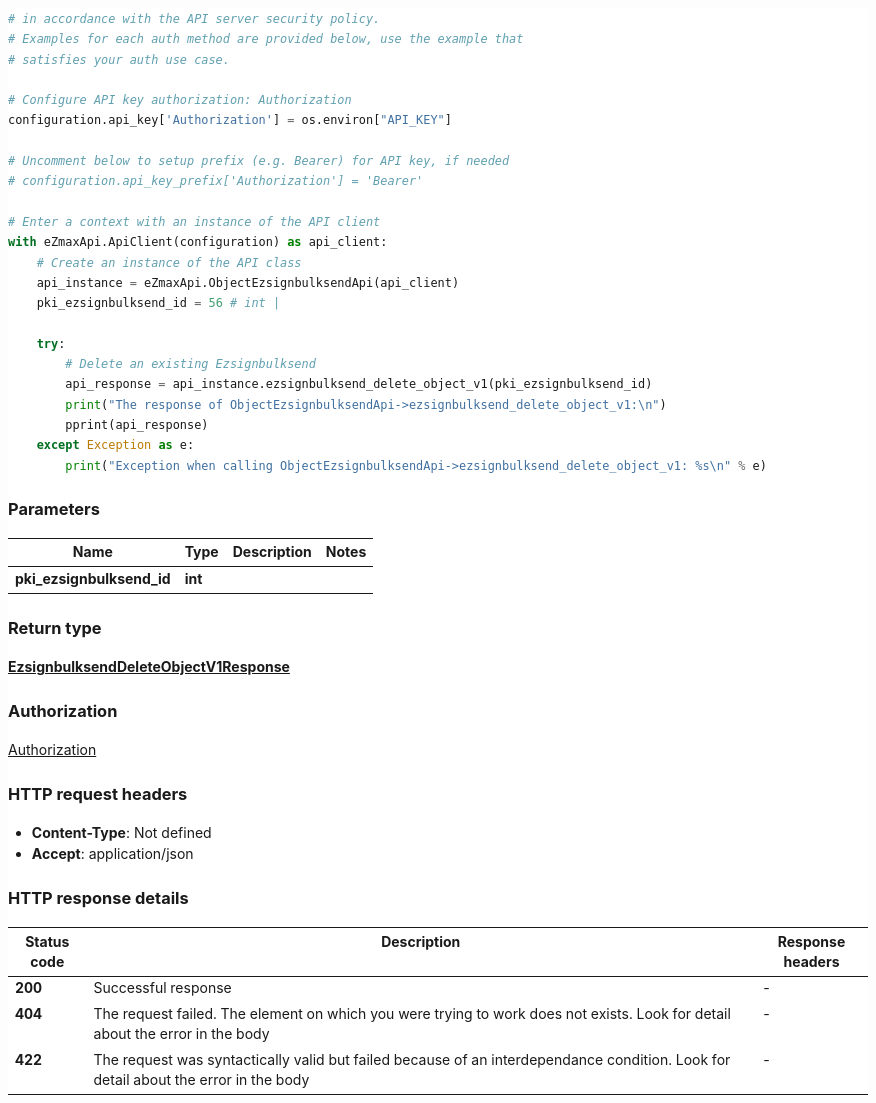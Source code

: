 ```python
# in accordance with the API server security policy.
# Examples for each auth method are provided below, use the example that
# satisfies your auth use case.

# Configure API key authorization: Authorization
configuration.api_key['Authorization'] = os.environ["API_KEY"]

# Uncomment below to setup prefix (e.g. Bearer) for API key, if needed
# configuration.api_key_prefix['Authorization'] = 'Bearer'

# Enter a context with an instance of the API client
with eZmaxApi.ApiClient(configuration) as api_client:
    # Create an instance of the API class
    api_instance = eZmaxApi.ObjectEzsignbulksendApi(api_client)
    pki_ezsignbulksend_id = 56 # int | 

    try:
        # Delete an existing Ezsignbulksend
        api_response = api_instance.ezsignbulksend_delete_object_v1(pki_ezsignbulksend_id)
        print("The response of ObjectEzsignbulksendApi->ezsignbulksend_delete_object_v1:\n")
        pprint(api_response)
    except Exception as e:
        print("Exception when calling ObjectEzsignbulksendApi->ezsignbulksend_delete_object_v1: %s\n" % e)
```



### Parameters

Name | Type | Description  | Notes
------------- | ------------- | ------------- | -------------
 **pki_ezsignbulksend_id** | **int**|  | 

### Return type

[**EzsignbulksendDeleteObjectV1Response**](EzsignbulksendDeleteObjectV1Response.md)

### Authorization

[Authorization](../README.md#Authorization)

### HTTP request headers

 - **Content-Type**: Not defined
 - **Accept**: application/json

### HTTP response details
| Status code | Description | Response headers |
|-------------|-------------|------------------|
**200** | Successful response |  -  |
**404** | The request failed. The element on which you were trying to work does not exists. Look for detail about the error in the body |  -  |
**422** | The request was syntactically valid but failed because of an interdependance condition. Look for detail about the error in the body |  -  |
